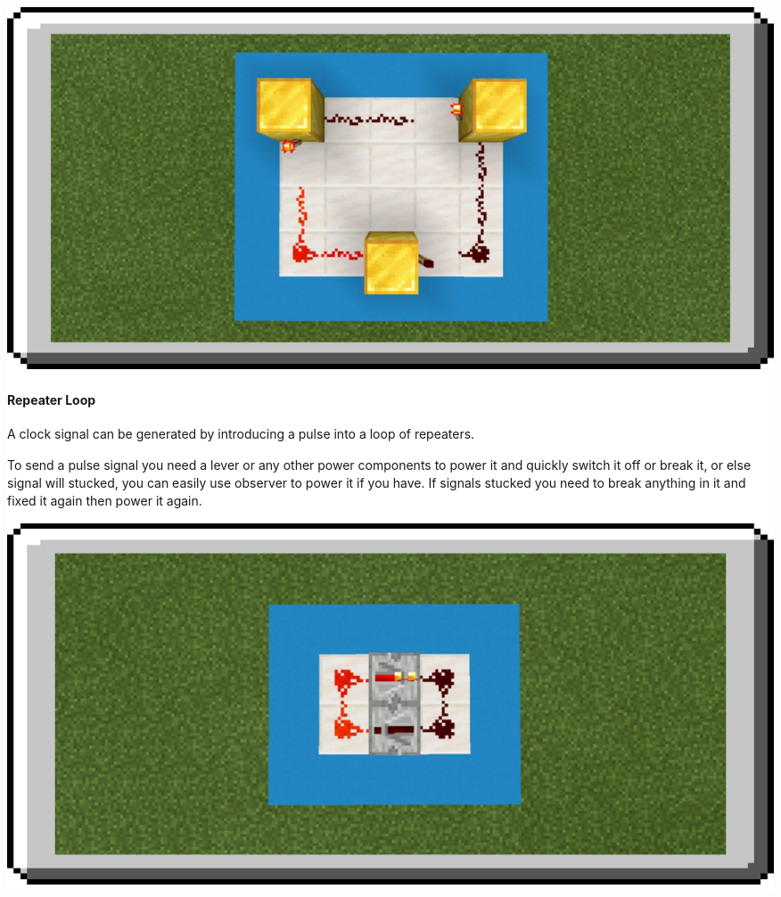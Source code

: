 ![torch_loop_clock.png](images/clock_circuit/torch_loop_clock.png)

#### Repeater Loop

A clock signal can be generated by introducing a pulse into a loop of repeaters.

To send a pulse signal you need a lever or any other power components to power it and quickly switch it off or break it, or else signal will stucked, you can easily use observer to power it if you have. If signals stucked you need to break anything in it and fixed it again then power it again.

![repeater_clock.png](images/clock_circuit/repeater_clock.png)
